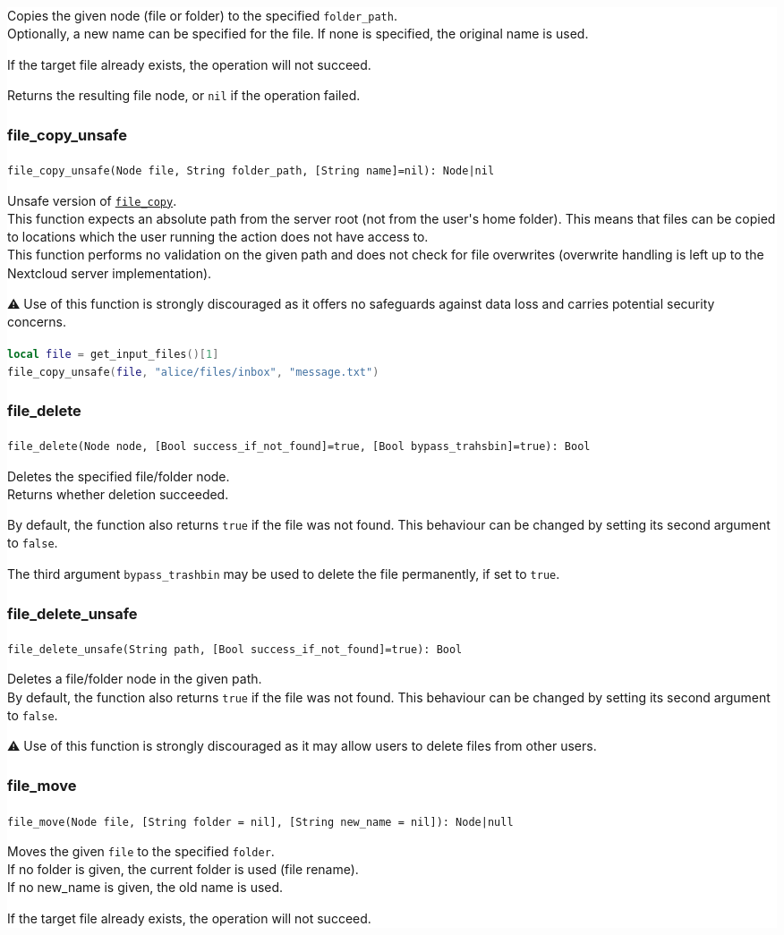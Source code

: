 Copies the given node (file or folder) to the specified `folder_path`.  
Optionally, a new name can be specified for the file. If none is specified, the original name is used.  
  
If the target file already exists, the operation will not succeed.  
  
Returns the resulting file node, or `nil` if the operation failed.
### file_copy_unsafe

`file_copy_unsafe(Node file, String folder_path, [String name]=nil): Node|nil`  
  
Unsafe version of [`file_copy`](#file_copy).  
This function expects an absolute path from the server root (not from the user's home folder). This means that files can be copied to locations which the user running the action does not have access to.  
This function performs no validation on the given path and does not check for file overwrites (overwrite handling is left up to the Nextcloud server implementation).  
  
⚠️ Use of this function is strongly discouraged as it offers no safeguards against data loss and carries potential security concerns.  
  
```lua  
local file = get_input_files()[1]  
file_copy_unsafe(file, "alice/files/inbox", "message.txt")  
```
### file_delete

`file_delete(Node node, [Bool success_if_not_found]=true, [Bool bypass_trahsbin]=true): Bool`  
  
Deletes the specified file/folder node.  
Returns whether deletion succeeded.  
  
By default, the function also returns `true` if the file was not found. This behaviour can be changed by setting its second argument to `false`.  
  
The third argument `bypass_trashbin` may be used to delete the file permanently, if set to `true`.
### file_delete_unsafe

`file_delete_unsafe(String path, [Bool success_if_not_found]=true): Bool`  
  
Deletes a file/folder node in the given path.  
By default, the function also returns `true` if the file was not found. This behaviour can be changed by setting its second argument to `false`.  
  
⚠️ Use of this function is strongly discouraged as it may allow users to delete files from other users.
### file_move

`file_move(Node file, [String folder = nil], [String new_name = nil]): Node|null`  
  
Moves the given `file` to the specified `folder`.  
If no folder is given, the current folder is used (file rename).  
If no new_name is given, the old name is used.  
  
If the target file already exists, the operation will not succeed.  
  